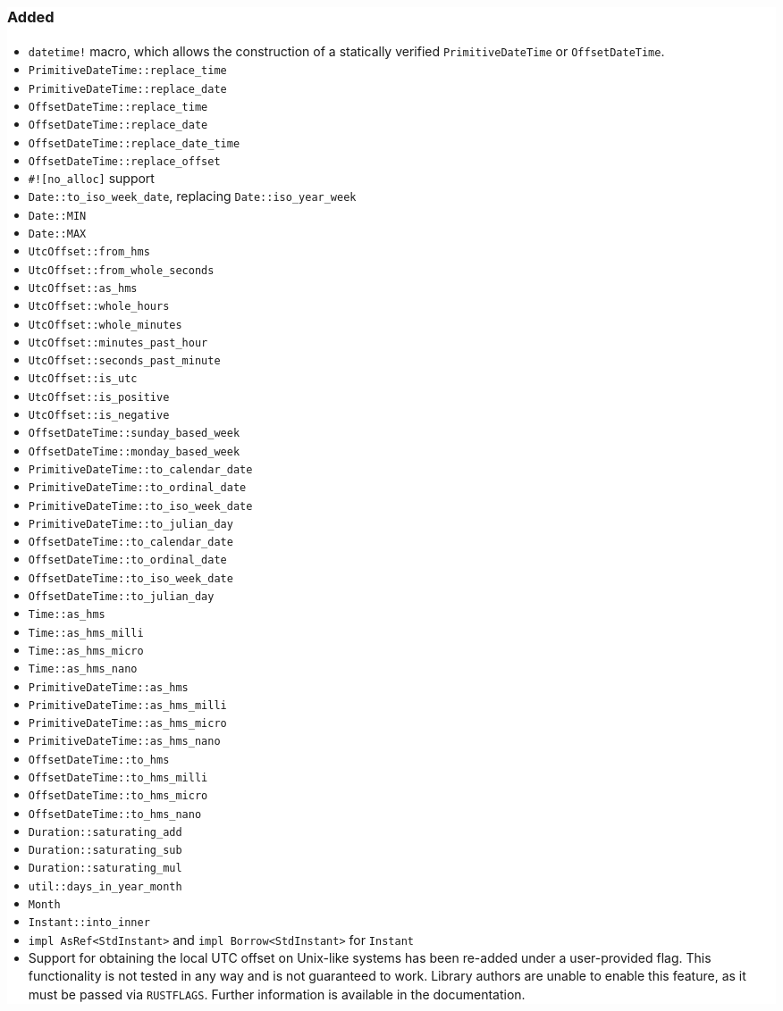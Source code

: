 ### Added

- `datetime!` macro, which allows the construction of a statically verified `PrimitiveDateTime` or
  `OffsetDateTime`.
- `PrimitiveDateTime::replace_time`
- `PrimitiveDateTime::replace_date`
- `OffsetDateTime::replace_time`
- `OffsetDateTime::replace_date`
- `OffsetDateTime::replace_date_time`
- `OffsetDateTime::replace_offset`
- `#![no_alloc]` support
- `Date::to_iso_week_date`, replacing `Date::iso_year_week`
- `Date::MIN`
- `Date::MAX`
- `UtcOffset::from_hms`
- `UtcOffset::from_whole_seconds`
- `UtcOffset::as_hms`
- `UtcOffset::whole_hours`
- `UtcOffset::whole_minutes`
- `UtcOffset::minutes_past_hour`
- `UtcOffset::seconds_past_minute`
- `UtcOffset::is_utc`
- `UtcOffset::is_positive`
- `UtcOffset::is_negative`
- `OffsetDateTime::sunday_based_week`
- `OffsetDateTime::monday_based_week`
- `PrimitiveDateTime::to_calendar_date`
- `PrimitiveDateTime::to_ordinal_date`
- `PrimitiveDateTime::to_iso_week_date`
- `PrimitiveDateTime::to_julian_day`
- `OffsetDateTime::to_calendar_date`
- `OffsetDateTime::to_ordinal_date`
- `OffsetDateTime::to_iso_week_date`
- `OffsetDateTime::to_julian_day`
- `Time::as_hms`
- `Time::as_hms_milli`
- `Time::as_hms_micro`
- `Time::as_hms_nano`
- `PrimitiveDateTime::as_hms`
- `PrimitiveDateTime::as_hms_milli`
- `PrimitiveDateTime::as_hms_micro`
- `PrimitiveDateTime::as_hms_nano`
- `OffsetDateTime::to_hms`
- `OffsetDateTime::to_hms_milli`
- `OffsetDateTime::to_hms_micro`
- `OffsetDateTime::to_hms_nano`
- `Duration::saturating_add`
- `Duration::saturating_sub`
- `Duration::saturating_mul`
- `util::days_in_year_month`
- `Month`
- `Instant::into_inner`
- `impl AsRef<StdInstant>` and `impl Borrow<StdInstant>` for `Instant`
- Support for obtaining the local UTC offset on Unix-like systems has been re-added under a
  user-provided flag. This functionality is not tested in any way and is not guaranteed to work.
  Library authors are unable to enable this feature, as it must be passed via `RUSTFLAGS`. Further
  information is available in the documentation.


[#675]: https://github.com/time-rs/time/issues/675
  [`time::convert` module]: https://time-rs.github.io/api/time/convert/index.html
[msrv-policy]: https://github.com/time-rs/time#minimum-rust-version-policy
[#479]: https://github.com/time-rs/time/issues/479
[#481]: https://github.com/time-rs/time/issues/481
[keep a changelog]: https://keepachangelog.com/en/1.0.0/
[semantic versioning]: https://semver.org/spec/v2.0.0.html